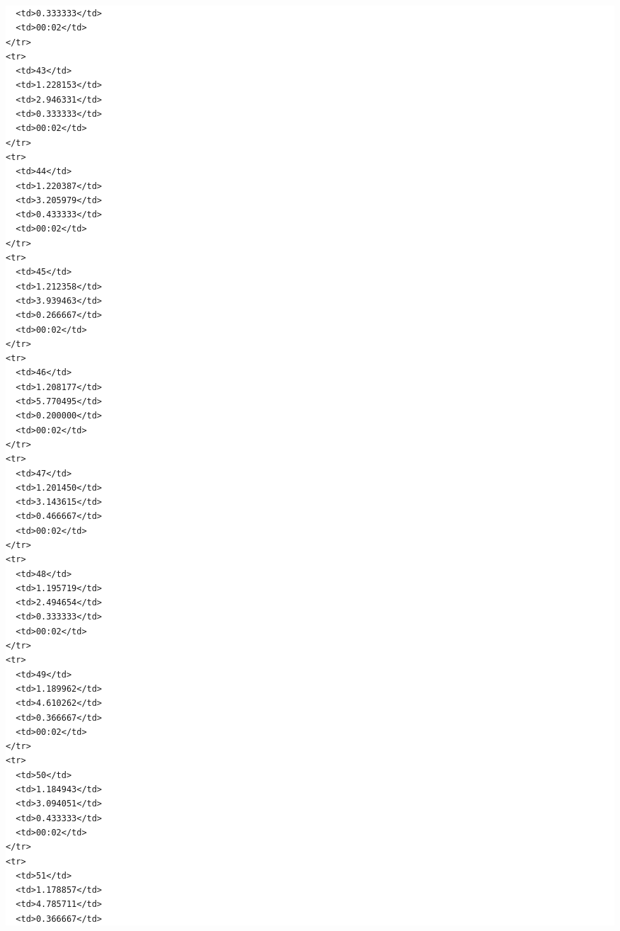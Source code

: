       <td>0.333333</td>
      <td>00:02</td>
    </tr>
    <tr>
      <td>43</td>
      <td>1.228153</td>
      <td>2.946331</td>
      <td>0.333333</td>
      <td>00:02</td>
    </tr>
    <tr>
      <td>44</td>
      <td>1.220387</td>
      <td>3.205979</td>
      <td>0.433333</td>
      <td>00:02</td>
    </tr>
    <tr>
      <td>45</td>
      <td>1.212358</td>
      <td>3.939463</td>
      <td>0.266667</td>
      <td>00:02</td>
    </tr>
    <tr>
      <td>46</td>
      <td>1.208177</td>
      <td>5.770495</td>
      <td>0.200000</td>
      <td>00:02</td>
    </tr>
    <tr>
      <td>47</td>
      <td>1.201450</td>
      <td>3.143615</td>
      <td>0.466667</td>
      <td>00:02</td>
    </tr>
    <tr>
      <td>48</td>
      <td>1.195719</td>
      <td>2.494654</td>
      <td>0.333333</td>
      <td>00:02</td>
    </tr>
    <tr>
      <td>49</td>
      <td>1.189962</td>
      <td>4.610262</td>
      <td>0.366667</td>
      <td>00:02</td>
    </tr>
    <tr>
      <td>50</td>
      <td>1.184943</td>
      <td>3.094051</td>
      <td>0.433333</td>
      <td>00:02</td>
    </tr>
    <tr>
      <td>51</td>
      <td>1.178857</td>
      <td>4.785711</td>
      <td>0.366667</td>